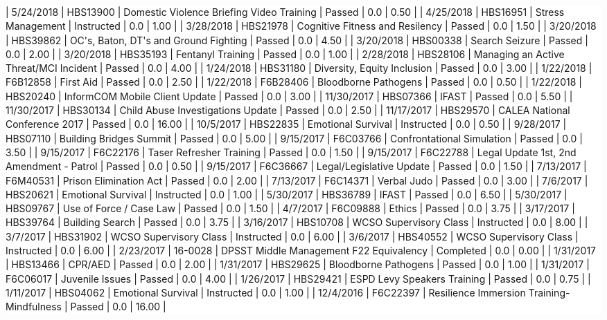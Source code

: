 | 5/24/2018 | HBS13900 | Domestic Violence Briefing Video Training | Passed | 0.0 | 0.50 |
| 4/25/2018 | HBS16951 | Stress Management | Instructed | 0.0 | 1.00 |
| 3/28/2018 | HBS21978 | Cognitive Fitness and Resilency | Passed | 0.0 | 1.50 |
| 3/20/2018 | HBS39862 | OC's, Baton, DT's and Ground Fighting | Passed | 0.0 | 4.50 |
| 3/20/2018 | HBS00338 | Search  Seizure | Passed | 0.0 | 2.00 |
| 3/20/2018 | HBS35193 | Fentanyl Training | Passed | 0.0 | 1.00 |
| 2/28/2018 | HBS28106 | Managing an Active Threat/MCI Incident | Passed | 0.0 | 4.00 |
| 1/24/2018 | HBS31180 | Diversity, Equity  Inclusion | Passed | 0.0 | 3.00 |
| 1/22/2018 | F6B12858 | First Aid | Passed | 0.0 | 2.50 |
| 1/22/2018 | F6B28406 | Bloodborne Pathogens | Passed | 0.0 | 0.50 |
| 1/22/2018 | HBS20240 | InformCOM Mobile Client Update | Passed | 0.0 | 3.00 |
| 11/30/2017 | HBS07366 | IFAST | Passed | 0.0 | 5.50 |
| 11/30/2017 | HBS30134 | Child Abuse Investigations Update | Passed | 0.0 | 2.50 |
| 11/17/2017 | HBS29570 | CALEA National Conference 2017 | Passed | 0.0 | 16.00 |
| 10/5/2017 | HBS22835 | Emotional Survival | Instructed | 0.0 | 0.50 |
| 9/28/2017 | HBS07110 | Building Bridges Summit | Passed | 0.0 | 5.00 |
| 9/15/2017 | F6C03766 | Confrontational Simulation | Passed | 0.0 | 3.50 |
| 9/15/2017 | F6C22176 | Taser Refresher Training | Passed | 0.0 | 1.50 |
| 9/15/2017 | F6C22788 | Legal Update 1st, 2nd Amendment - Patrol | Passed | 0.0 | 0.50 |
| 9/15/2017 | F6C36667 | Legal/Legislative Update | Passed | 0.0 | 1.50 |
| 7/13/2017 | F6M40531 | Prison Elimination Act | Passed | 0.0 | 2.00 |
| 7/13/2017 | F6C14371 | Verbal Judo | Passed | 0.0 | 3.00 |
| 7/6/2017 | HBS20621 | Emotional Survival | Instructed | 0.0 | 1.00 |
| 5/30/2017 | HBS36789 | IFAST | Passed | 0.0 | 6.50 |
| 5/30/2017 | HBS09767 | Use of Force / Case Law | Passed | 0.0 | 1.50 |
| 4/7/2017 | F6C09888 | Ethics | Passed | 0.0 | 3.75 |
| 3/17/2017 | HBS39764 | Building Search | Passed | 0.0 | 3.75 |
| 3/16/2017 | HBS10708 | WCSO Supervisory Class | Instructed | 0.0 | 8.00 |
| 3/7/2017 | HBS31902 | WCSO Supervisory Class | Instructed | 0.0 | 6.00 |
| 3/6/2017 | HBS40552 | WCSO Supervisory Class | Instructed | 0.0 | 6.00 |
| 2/23/2017 | 16-0028 | DPSST Middle Management F22 Equivalency | Completed | 0.0 | 0.00 |
| 1/31/2017 | HBS13466 | CPR/AED | Passed | 0.0 | 2.00 |
| 1/31/2017 | HBS29625 | Bloodborne Pathogens | Passed | 0.0 | 1.00 |
| 1/31/2017 | F6C06017 | Juvenile Issues | Passed | 0.0 | 4.00 |
| 1/26/2017 | HBS29421 | ESPD Levy Speakers Training | Passed | 0.0 | 0.75 |
| 1/11/2017 | HBS04062 | Emotional Survival | Instructed | 0.0 | 1.00 |
| 12/4/2016 | F6C22397 | Resilience Immersion Training-Mindfulness | Passed | 0.0 | 16.00 |